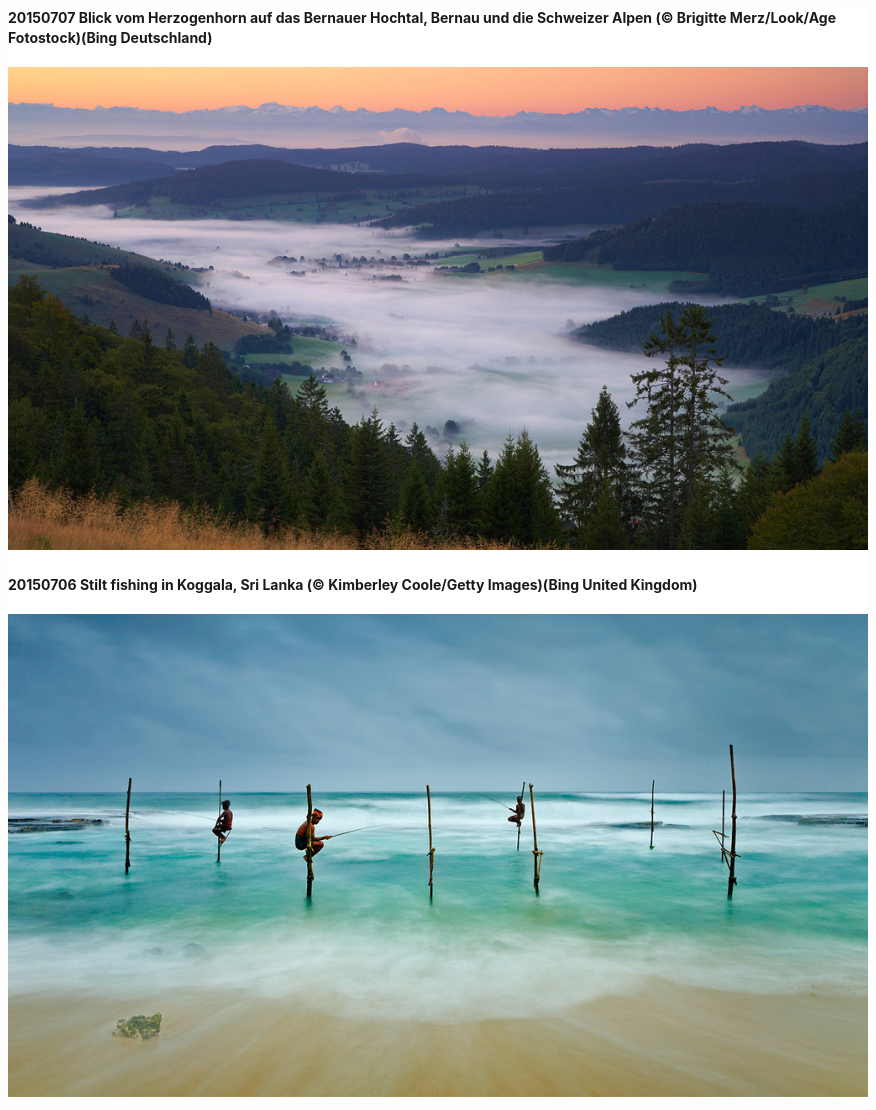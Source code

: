 #### 20150707 Blick vom Herzogenhorn auf das Bernauer Hochtal, Bernau und die Schweizer Alpen (© Brigitte Merz/Look/Age Fotostock)(Bing Deutschland)

![](20150707_Herzogenhorn_1366x768.jpg)

#### 20150706 Stilt fishing in Koggala, Sri Lanka (© Kimberley Coole/Getty Images)(Bing United Kingdom)

![](20150706_StiltFishing_1366x768.jpg)
